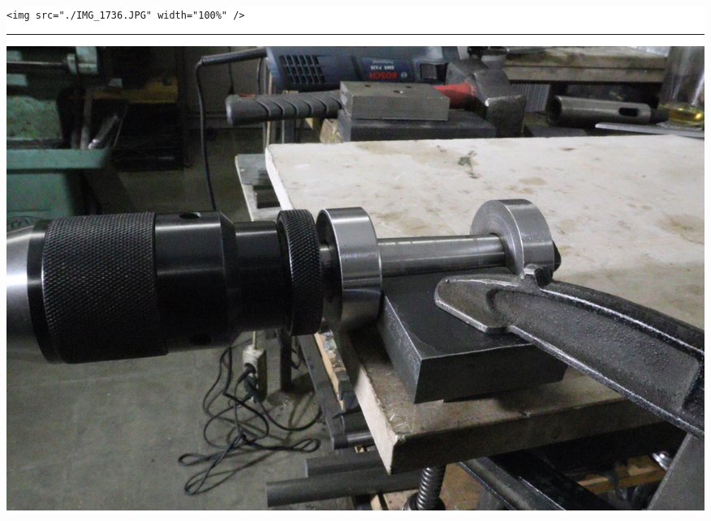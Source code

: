     <img src="./IMG_1736.JPG" width="100%" />
</div>
<hr />
<div class="thumb">
    <img src="./IMG_1737.JPG" width="100%" />